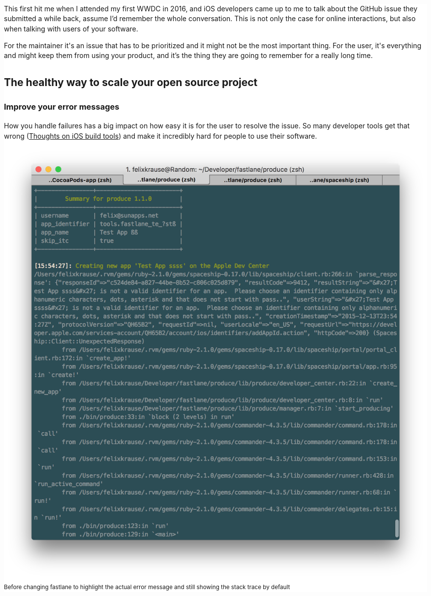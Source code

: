 This first hit me when I attended my first WWDC in 2016, and iOS developers came up to me to talk about the GitHub issue they submitted a while back, assume I’d remember the whole conversation. This is not only the case for online interactions, but also when talking with users of your software.

For the maintainer it's an issue that has to be prioritized and it might not be the most important thing. For the user, it's everything and might keep them from using your product, and it’s the thing they are going to remember for a really long time.

## The healthy way to scale your open source project


### Improve your error messages


How you handle failures has a big impact on how easy it is for the user to resolve the issue. So many developer tools get that wrong ([Thoughts on iOS build tools](https://krausefx.com/blog/ios-tools)) and make it incredibly hard for people to use their software.
  
       
![Before changing fastlane to highlight the actual error message and still showing the stack trace by default](/squarespace_images/static_545299aae4b0e9514fe30c95_54529a29e4b025a90f45cc50_589014e86b8f5ba2ed9c2751_1485837553599__img.png)<small>Before changing fastlane to highlight the actual error message and still showing the stack trace by default</small>
  